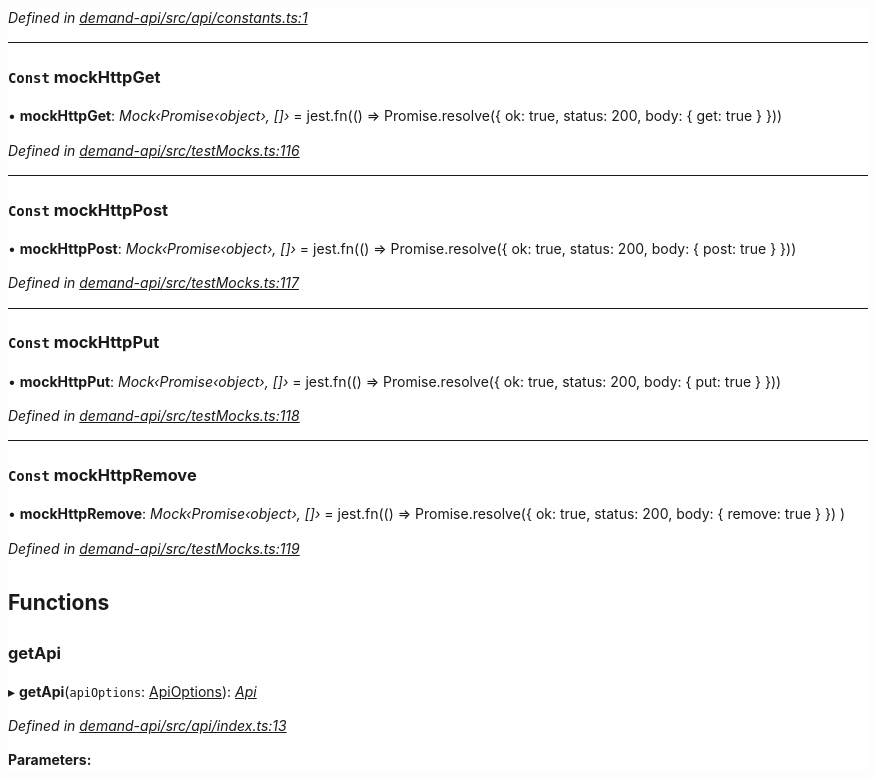 *Defined in [demand-api/src/api/constants.ts:1](https://github.com/karhoo/web-lib-demand/blob/e2b078c/packages/demand-api/src/api/constants.ts#L1)*

___

### `Const` mockHttpGet

• **mockHttpGet**: *Mock‹Promise‹object›, []›* = jest.fn(() => Promise.resolve({ ok: true, status: 200, body: { get: true } }))

*Defined in [demand-api/src/testMocks.ts:116](https://github.com/karhoo/web-lib-demand/blob/e2b078c/packages/demand-api/src/testMocks.ts#L116)*

___

### `Const` mockHttpPost

• **mockHttpPost**: *Mock‹Promise‹object›, []›* = jest.fn(() => Promise.resolve({ ok: true, status: 200, body: { post: true } }))

*Defined in [demand-api/src/testMocks.ts:117](https://github.com/karhoo/web-lib-demand/blob/e2b078c/packages/demand-api/src/testMocks.ts#L117)*

___

### `Const` mockHttpPut

• **mockHttpPut**: *Mock‹Promise‹object›, []›* = jest.fn(() => Promise.resolve({ ok: true, status: 200, body: { put: true } }))

*Defined in [demand-api/src/testMocks.ts:118](https://github.com/karhoo/web-lib-demand/blob/e2b078c/packages/demand-api/src/testMocks.ts#L118)*

___

### `Const` mockHttpRemove

• **mockHttpRemove**: *Mock‹Promise‹object›, []›* = jest.fn(() =>
  Promise.resolve({ ok: true, status: 200, body: { remove: true } })
)

*Defined in [demand-api/src/testMocks.ts:119](https://github.com/karhoo/web-lib-demand/blob/e2b078c/packages/demand-api/src/testMocks.ts#L119)*

## Functions

###  getApi

▸ **getApi**(`apiOptions`: [ApiOptions](_karhoo_demand_api.md#apioptions)): *[Api](_karhoo_demand_api.md#api)*

*Defined in [demand-api/src/api/index.ts:13](https://github.com/karhoo/web-lib-demand/blob/e2b078c/packages/demand-api/src/api/index.ts#L13)*

**Parameters:**

